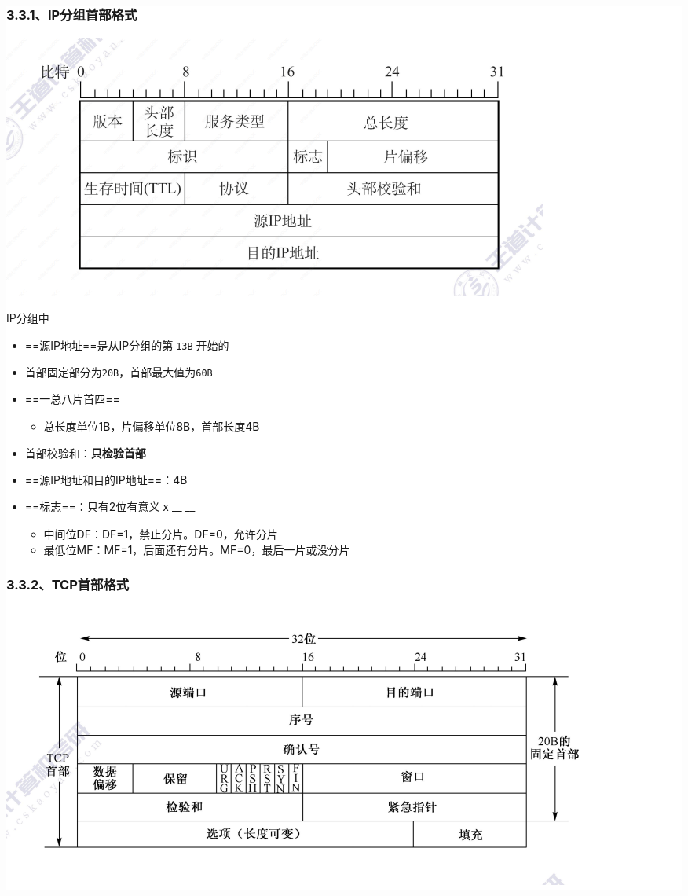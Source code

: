 ### 3.3.1、IP分组首部格式

![](408大题.assets/179.png)

IP分组中

- ==源IP地址==是从IP分组的第 `13B` 开始的
- 首部固定部分为`20B`，首部最大值为`60B`

- ==一总八片首四==
  - 总长度单位1B，片偏移单位8B，首部长度4B
- 首部校验和：**只检验首部**
- ==源IP地址和目的IP地址==：4B
- ==标志==：只有2位有意义 x __ __
  - 中间位DF：DF=1，禁止分片。DF=0，允许分片
  - 最低位MF：MF=1，后面还有分片。MF=0，最后一片或没分片







### 3.3.2、TCP首部格式

![](408大题.assets/180.png)
